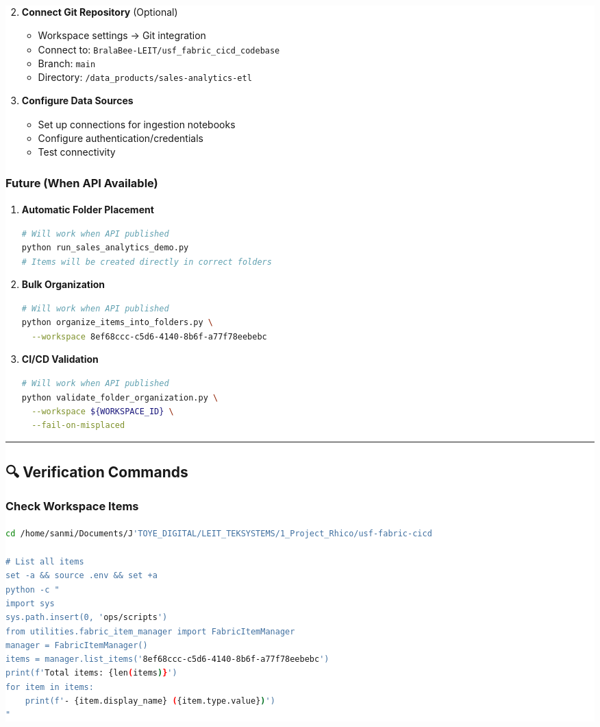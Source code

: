 2. **Connect Git Repository** (Optional)
   - Workspace settings → Git integration
   - Connect to: `BralaBee-LEIT/usf_fabric_cicd_codebase`
   - Branch: `main`
   - Directory: `/data_products/sales-analytics-etl`

3. **Configure Data Sources**
   - Set up connections for ingestion notebooks
   - Configure authentication/credentials
   - Test connectivity

### Future (When API Available)

1. **Automatic Folder Placement**
   ```bash
   # Will work when API published
   python run_sales_analytics_demo.py
   # Items will be created directly in correct folders
   ```

2. **Bulk Organization**
   ```bash
   # Will work when API published
   python organize_items_into_folders.py \
     --workspace 8ef68ccc-c5d6-4140-8b6f-a77f78eebebc
   ```

3. **CI/CD Validation**
   ```bash
   # Will work when API published
   python validate_folder_organization.py \
     --workspace ${WORKSPACE_ID} \
     --fail-on-misplaced
   ```

---

## 🔍 Verification Commands

### Check Workspace Items
```bash
cd /home/sanmi/Documents/J'TOYE_DIGITAL/LEIT_TEKSYSTEMS/1_Project_Rhico/usf-fabric-cicd

# List all items
set -a && source .env && set +a
python -c "
import sys
sys.path.insert(0, 'ops/scripts')
from utilities.fabric_item_manager import FabricItemManager
manager = FabricItemManager()
items = manager.list_items('8ef68ccc-c5d6-4140-8b6f-a77f78eebebc')
print(f'Total items: {len(items)}')
for item in items:
    print(f'- {item.display_name} ({item.type.value})')
"
```
